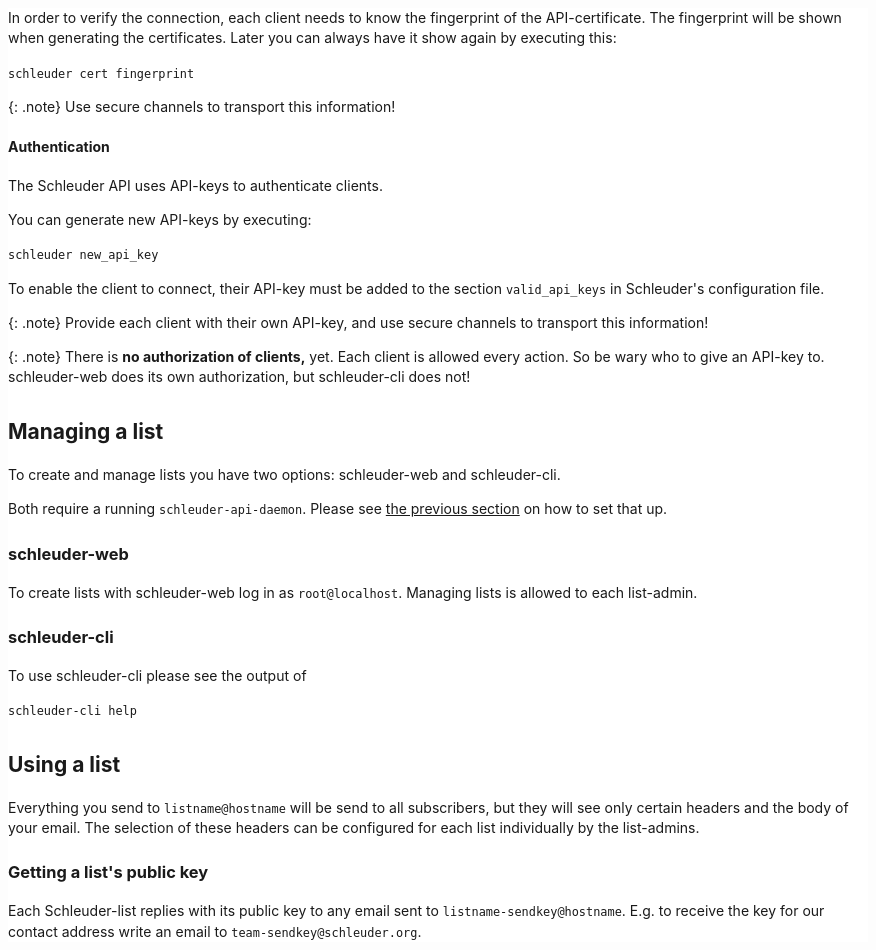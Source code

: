 In order to verify the connection, each client needs to know the fingerprint of the API-certificate. The fingerprint will be shown when generating the certificates. Later you can always have it show again by executing this:

    schleuder cert fingerprint

{: .note}
Use secure channels to transport this information!



#### Authentication

The Schleuder API uses API-keys to authenticate clients.

You can generate new API-keys by executing:

    schleuder new_api_key

To enable the client to connect, their API-key must be added to the section `valid_api_keys` in Schleuder's configuration file.

{: .note}
Provide each client with their own API-key, and use secure channels to transport this information!

{: .note}
There is **no authorization of clients,** yet. Each client is allowed every action. So be wary who to give an API-key to. schleuder-web does its own authorization, but schleuder-cli does not!

## Managing a list

To create and manage lists you have two options: schleuder-web and schleuder-cli.

Both require a running `schleuder-api-daemon`. Please see [the previous section](#schleuder-api) on how to set that up.


### schleuder-web

To create lists with schleuder-web log in as `root@localhost`. Managing lists is allowed to each list-admin.

### schleuder-cli

To use schleuder-cli please see the output of

    schleuder-cli help

## Using a list


Everything you send to `listname@hostname` will be send to all subscribers, but they will see only certain headers and the body of your email. The selection of these headers can be configured for each list individually by the list-admins.

### Getting a list's public key

Each Schleuder-list replies with its public key to any email sent to `listname-sendkey@hostname`. E.g. to receive the key for our contact address write an email to `team-sendkey@schleuder.org`.
